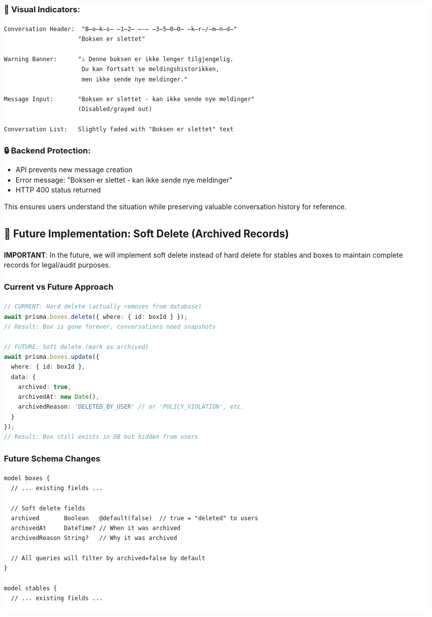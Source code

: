 ### 📱 **Visual Indicators:**
```
Conversation Header:  "B̶o̶k̶s̶ ̶1̶2̶ ̶-̶ ̶3̶5̶0̶0̶ ̶k̶r̶/̶m̶n̶d̶"
                     "Boksen er slettet"

Warning Banner:      "⚠️ Denne boksen er ikke lenger tilgjengelig. 
                      Du kan fortsatt se meldingshistorikken, 
                      men ikke sende nye meldinger."

Message Input:       "Boksen er slettet - kan ikke sende nye meldinger"
                     (Disabled/grayed out)

Conversation List:   Slightly faded with "Boksen er slettet" text
```

### 🔒 **Backend Protection:**
- API prevents new message creation
- Error message: "Boksen er slettet - kan ikke sende nye meldinger"
- HTTP 400 status returned

This ensures users understand the situation while preserving valuable conversation history for reference.

## 🔮 Future Implementation: Soft Delete (Archived Records)

**IMPORTANT**: In the future, we will implement soft delete instead of hard delete for stables and boxes to maintain complete records for legal/audit purposes.

### Current vs Future Approach

```typescript
// CURRENT: Hard delete (actually removes from database)
await prisma.boxes.delete({ where: { id: boxId } });
// Result: Box is gone forever, conversations need snapshots

// FUTURE: Soft delete (mark as archived)
await prisma.boxes.update({ 
  where: { id: boxId }, 
  data: { 
    archived: true,
    archivedAt: new Date(),
    archivedReason: 'DELETED_BY_USER' // or 'POLICY_VIOLATION', etc.
  }
});
// Result: Box still exists in DB but hidden from users
```

### Future Schema Changes

```prisma
model boxes {
  // ... existing fields ...
  
  // Soft delete fields
  archived       Boolean   @default(false)  // true = "deleted" to users
  archivedAt     DateTime? // When it was archived
  archivedReason String?   // Why it was archived
  
  // All queries will filter by archived=false by default
}

model stables {
  // ... existing fields ...
  
```